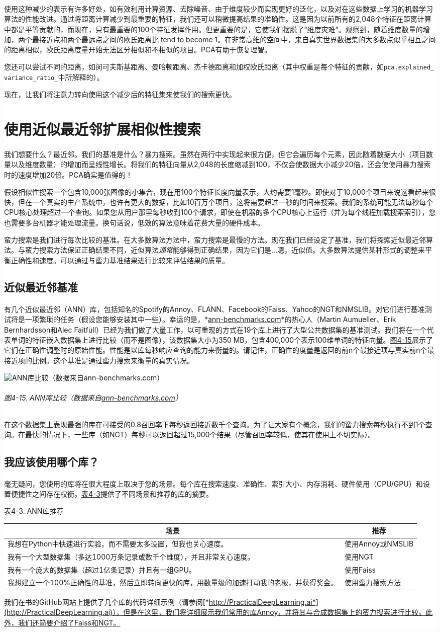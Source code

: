 使用这种减少的表示有许多好处，如有效利用计算资源、去除噪音、由于维度较少而实现更好的泛化，以及对在这些数据上学习的机器学习算法的性能改进。通过将距离计算减少到最重要的特征，我们还可以稍微提高结果的准确性。这是因为以前所有的2,048个特征在距离计算中都是平等贡献的，而现在，只有最重要的100个特征发挥作用。但更重要的是，它使我们摆脱了“维度灾难”。观察到，随着维度数量的增加，两个最接近点和两个最远点之间的欧氏距离比 tend to become 1。在非常高维的空间中，来自真实世界数据集的大多数点似乎相互之间的距离相似，欧氏距离度量开始无法区分相似和不相似的项目。PCA有助于恢复理智。

您还可以尝试不同的距离，如闵可夫斯基距离、曼哈顿距离、杰卡德距离和加权欧氏距离（其中权重是每个特征的贡献，如`pca.explained_variance_ratio_`中所解释的）。

现在，让我们将注意力转向使用这个减少后的特征集来使我们的搜索更快。

# 使用近似最近邻扩展相似性搜索

我们想要什么？最近邻。我们的基准是什么？暴力搜索。虽然在两行中实现起来很方便，但它会遍历每个元素，因此随着数据大小（项目数量以及维度数量）的增加而呈线性增长。将我们的特征向量从2,048的长度缩减到100，不仅会使数据大小减少20倍，还会使使用暴力搜索时的速度增加20倍。PCA确实是值得的！

假设相似性搜索一个包含10,000张图像的小集合，现在用100个特征长度向量表示，大约需要1毫秒。即使对于10,000个项目来说这看起来很快，但在一个真实的生产系统中，也许有更大的数据，比如10百万个项目，这将需要超过一秒的时间来搜索。我们的系统可能无法每秒每个CPU核心处理超过一个查询。如果您从用户那里每秒收到100个请求，即使在机器的多个CPU核心上运行（并为每个线程加载搜索索引），您也需要多台机器才能处理流量。换句话说，低效的算法意味着花费大量的硬件成本。

蛮力搜索是我们进行每次比较的基准。在大多数算法方法中，蛮力搜索是最慢的方法。现在我们已经设定了基准，我们将探索近似最近邻算法。与蛮力搜索方法保证正确结果不同，近似算法*通常*能够得到正确结果，因为它们是...嗯，近似值。大多数算法提供某种形式的调整来平衡正确性和速度。可以通过与蛮力基准结果进行比较来评估结果的质量。

## 近似最近邻基准

有几个近似最近邻（ANN）库，包括知名的Spotify的Annoy、FLANN、Facebook的Faiss、Yahoo的NGT和NMSLIB。对它们进行基准测试将是一项繁琐的任务（假设您能够安装其中一些）。幸运的是，*[ann-benchmarks.com](http://ann-benchmarks.com)*的热心人（Martin Aumueller、Erik Bernhardsson和Alec Faitfull）已经为我们做了大量工作，以可重现的方式在19个库上进行了大型公共数据集的基准测试。我们将在一个代表单词的特征嵌入数据集上进行比较（而不是图像），该数据集大小为350 MB，包含400,000个表示100维单词的特征向量。[图4-15](part0006.html#comparison_of_ann_libraries_left_parenth)展示了它们在正确性调整时的原始性能。性能是以库每秒响应查询的能力来衡量的。请记住，正确性的度量是返回的前n个最接近项与真实前n个最接近项的比例。这个基准是通过蛮力搜索来衡量的真实情况。

![ANN库比较（数据来自ann-benchmarks.com）](../images/00185.jpeg)

###### 图4-15. ANN库比较（数据来自[ann-benchmarks.com](http://ann-benchmarks.com)）

在这个数据集上表现最强的库在可接受的0.8召回率下每秒返回接近数千个查询。为了让大家有个概念，我们的蛮力搜索每秒执行不到1个查询。在最快的情况下，一些库（如NGT）每秒可以返回超过15,000个结果（尽管召回率较低，使其在使用上不切实际）。

## 我应该使用哪个库？

毫无疑问，您使用的库将在很大程度上取决于您的场景。每个库在搜索速度、准确性、索引大小、内存消耗、硬件使用（CPU/GPU）和设置便捷性之间存在权衡。[表4-3](part0006.html#ann_library_recommendations)提供了不同场景和推荐的库的摘要。 

表4-3. ANN库推荐

| **场景** | **推荐** |
| --- | --- |
| 我想在Python中快速进行实验，而不需要太多设置，但我也关心速度。 | 使用Annoy或NMSLIB |
| 我有一个大型数据集（多达1000万条记录或数千个维度），并且非常关心速度。 | 使用NGT |
| 我有一个庞大的数据集（超过1亿条记录）并且有一组GPU。 | 使用Faiss |
| 我想建立一个100%正确性的基准，然后立即转向更快的库，用数量级的加速打动我的老板，并获得奖金。 | 使用蛮力搜索方法 |

我们在书的GitHub网站上提供了几个库的代码详细示例（请参阅[*http://PracticalDeepLearning.ai*](http://PracticalDeepLearning.ai)），但是在这里，我们将详细展示我们常用的库Annoy，并将其与合成数据集上的蛮力搜索进行比较。此外，我们还简要介绍了Faiss和NGT。
